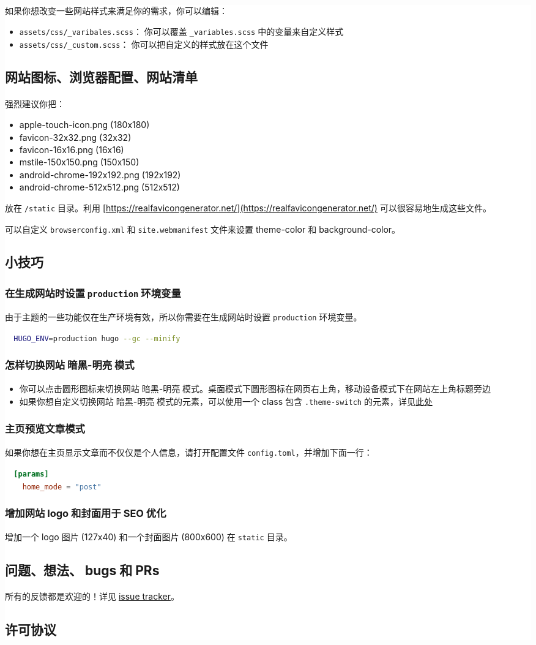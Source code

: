 如果你想改变一些网站样式来满足你的需求，你可以编辑：

* `assets/css/_varibales.scss`： 你可以覆盖 `_variables.scss` 中的变量来自定义样式
* `assets/css/_custom.scss`： 你可以把自定义的样式放在这个文件

## 网站图标、浏览器配置、网站清单

强烈建议你把：

* apple-touch-icon.png (180x180)
* favicon-32x32.png (32x32)
* favicon-16x16.png (16x16)
* mstile-150x150.png (150x150)
* android-chrome-192x192.png (192x192)
* android-chrome-512x512.png (512x512)

放在 `/static` 目录。利用 [https://realfavicongenerator.net/](https://realfavicongenerator.net/) 可以很容易地生成这些文件。

可以自定义 `browserconfig.xml` 和 `site.webmanifest` 文件来设置 theme-color 和 background-color。

## 小技巧

### 在生成网站时设置 `production` 环境变量

由于主题的一些功能仅在生产环境有效，所以你需要在生成网站时设置 `production` 环境变量。

```bash
  HUGO_ENV=production hugo --gc --minify
```

### 怎样切换网站 暗黑-明亮 模式

* 你可以点击圆形图标来切换网站 暗黑-明亮 模式。桌面模式下圆形图标在网页右上角，移动设备模式下在网站左上角标题旁边
* 如果你想自定义切换网站 暗黑-明亮 模式的元素，可以使用一个 class 包含 `.theme-switch` 的元素，详见[此处](https://github.com/dillonzq/LoveIt/blob/master/assets/js/blog.js#L14)

### 主页预览文章模式

如果你想在主页显示文章而不仅仅是个人信息，请打开配置文件 `config.toml`，并增加下面一行：

```toml
  [params]
    home_mode = "post"
```

### 增加网站 logo 和封面用于 SEO 优化

增加一个 logo 图片 (127x40) 和一个封面图片 (800x600) 在 `static` 目录。

## 问题、想法、 bugs 和 PRs

所有的反馈都是欢迎的！详见 [issue tracker](https://github.com/dillonzq/LoveIt/issues)。

## 许可协议
